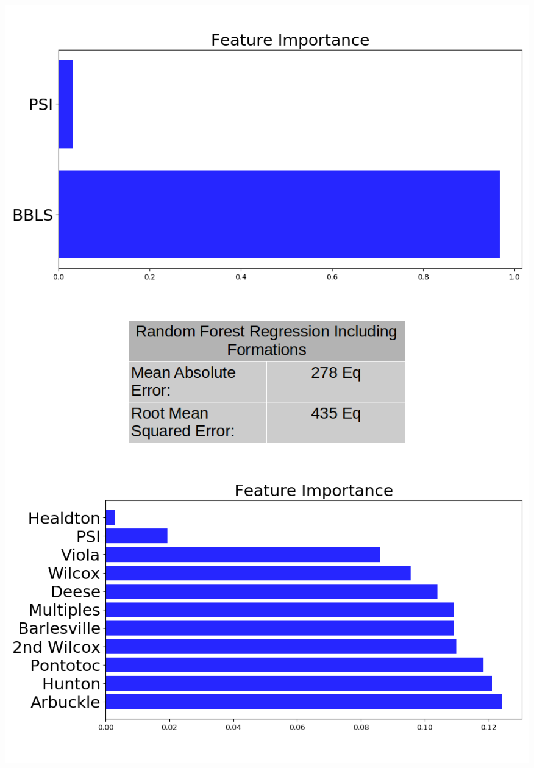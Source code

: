  <img width="1000" height="500" src="images/simple_rf_feature_importances.png">
</p>

<p align="center">
  <img width="500" height="200" src="images/table_formations_model.png">
</p>
<p align="center">
  <img width="1000" height="500" src="images/rf_feature_importances.png">
</p>